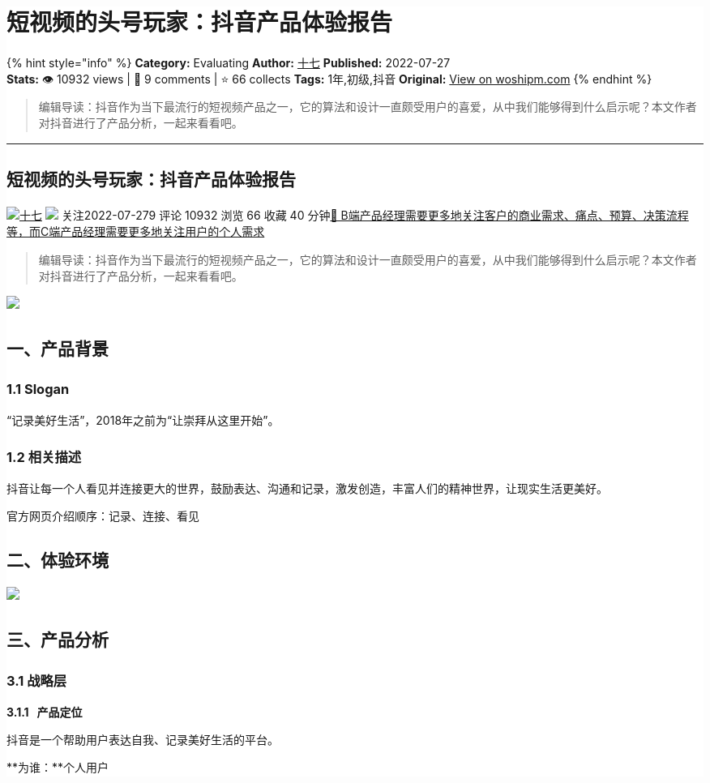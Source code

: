 # 短视频的头号玩家：抖音产品体验报告
{% hint style="info" %}
**Category:** Evaluating
**Author:** [十七](https://www.woshipm.com/u/1069294)
**Published:** 2022-07-27  
**Stats:** 👁️ 10932 views | 💬 9 comments | ⭐ 66 collects
**Tags:** 1年,初级,抖音
**Original:** [View on woshipm.com](https://www.woshipm.com/evaluating/5538875.html)
{% endhint %}
> 编辑导读：抖音作为当下最流行的短视频产品之一，它的算法和设计一直颇受用户的喜爱，从中我们能够得到什么启示呢？本文作者对抖音进行了产品分析，一起来看看吧。

---

## 短视频的头号玩家：抖音产品体验报告

[![](https://static.woshipm.com/WX_U_202004_20200410102554_2486.jpg?imageView2/1/w/72/h/72/q/100)](https://www.woshipm.com/u/1069294)[十七](https://www.woshipm.com/u/1069294) ![](https://static.woshipm.com/tag/1101_1@2x.png) 关注2022-07-279 评论 10932 浏览 66 收藏 40 分钟[🔗 B端产品经理需要更多地关注客户的商业需求、痛点、预算、决策流程等，而C端产品经理需要更多地关注用户的个人需求](https://ke.qidianla.com/courses/bcpm)

> 编辑导读：抖音作为当下最流行的短视频产品之一，它的算法和设计一直颇受用户的喜爱，从中我们能够得到什么启示呢？本文作者对抖音进行了产品分析，一起来看看吧。

![](https://image.woshipm.com/wp-files/2022/07/bO4Qk9qVfcw1oIM0rJtz.jpg)

## 一、产品背景

### 1.1 Slogan

“记录美好生活”，2018年之前为“让崇拜从这里开始”。

### 1.2 相关描述

抖音让每一个人看见并连接更大的世界，鼓励表达、沟通和记录，激发创造，丰富人们的精神世界，让现实生活更美好。

官方网页介绍顺序：记录、连接、看见

## 二、体验环境

![](https://image.woshipm.com/wp-files/2022/07/fZxJmgIHqXHxtSt2j7RJ.png)

## 三、产品分析

### 3.1 战略层

**3.1.1   产品定位**

抖音是一个帮助用户表达自我、记录美好生活的平台。

**为谁：**个人用户
